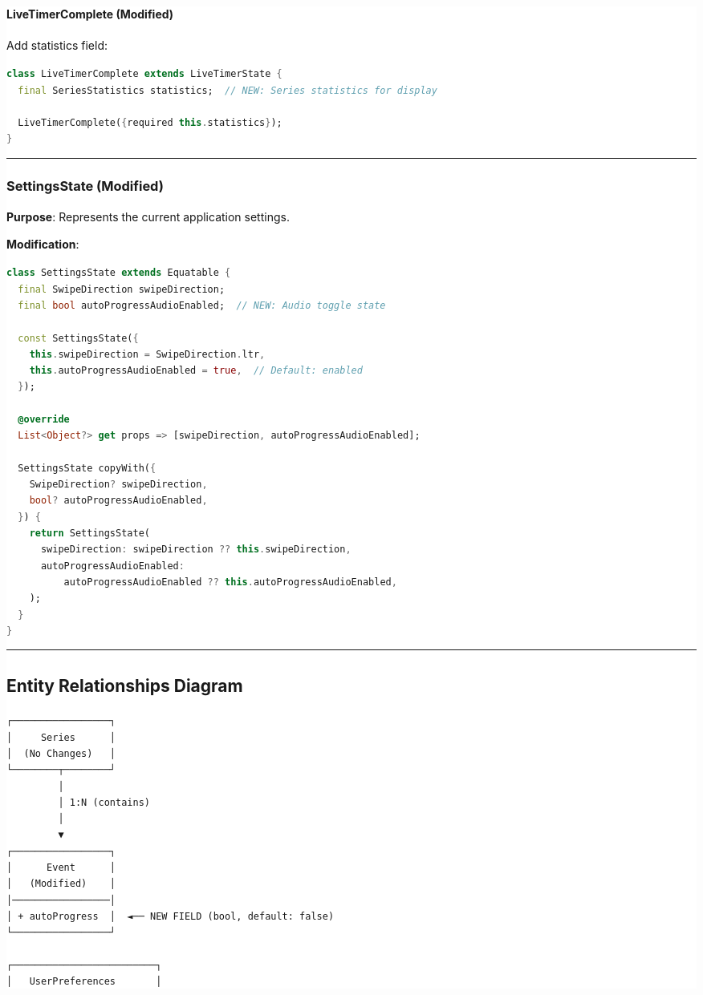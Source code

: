 #### LiveTimerComplete (Modified)
Add statistics field:

```dart
class LiveTimerComplete extends LiveTimerState {
  final SeriesStatistics statistics;  // NEW: Series statistics for display

  LiveTimerComplete({required this.statistics});
}
```

---

### SettingsState (Modified)

**Purpose**: Represents the current application settings.

**Modification**:
```dart
class SettingsState extends Equatable {
  final SwipeDirection swipeDirection;
  final bool autoProgressAudioEnabled;  // NEW: Audio toggle state

  const SettingsState({
    this.swipeDirection = SwipeDirection.ltr,
    this.autoProgressAudioEnabled = true,  // Default: enabled
  });

  @override
  List<Object?> get props => [swipeDirection, autoProgressAudioEnabled];

  SettingsState copyWith({
    SwipeDirection? swipeDirection,
    bool? autoProgressAudioEnabled,
  }) {
    return SettingsState(
      swipeDirection: swipeDirection ?? this.swipeDirection,
      autoProgressAudioEnabled: 
          autoProgressAudioEnabled ?? this.autoProgressAudioEnabled,
    );
  }
}
```

---

## Entity Relationships Diagram

```text
┌─────────────────┐
│     Series      │
│  (No Changes)   │
└────────┬────────┘
         │
         │ 1:N (contains)
         │
         ▼
┌─────────────────┐
│      Event      │
│   (Modified)    │
│─────────────────│
│ + autoProgress  │  ◄── NEW FIELD (bool, default: false)
└─────────────────┘

┌─────────────────────────┐
│   UserPreferences       │
```